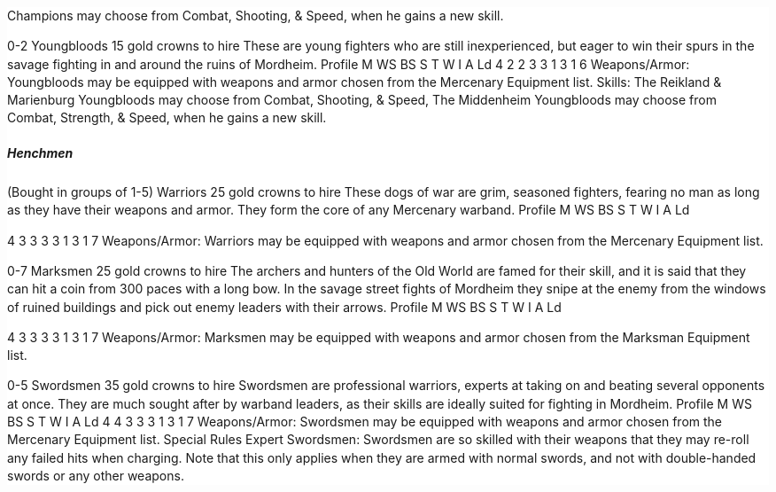 
Champions may choose from Combat, Shooting, & Speed,
when he gains a new skill.

0-2 Youngbloods
15 gold crowns to hire
These are young fighters who are still inexperienced, but eager to
win their spurs in the savage fighting in and around the ruins of
Mordheim.
Profile M WS BS S T W I A Ld
4 2 2 3 3 1 3 1 6
Weapons/Armor: Youngbloods may be equipped with
weapons and armor chosen from the Mercenary Equipment
list.
Skills: The Reikland & Marienburg Youngbloods may
choose from Combat, Shooting, & Speed, The Middenheim
Youngbloods may choose from Combat, Strength, & Speed,
when he gains a new skill.



##### Henchmen

(Bought in groups of 1-5)
Warriors
25 gold crowns to hire
These dogs of war are grim, seasoned fighters, fearing no man as
long as they have their weapons and armor. They form the core of
any Mercenary warband.
Profile M WS BS S T W I A Ld

4 3 3 3 3 1 3 1 7
Weapons/Armor: Warriors may be equipped with weapons
and armor chosen from the Mercenary Equipment list.

0-7 Marksmen
25 gold crowns to hire
The archers and hunters of the Old World are famed for their skill,
and it is said that they can hit a coin from 300 paces with a long
bow. In the savage street fights of Mordheim they snipe at the enemy
from the windows of ruined buildings and pick out enemy leaders
with their arrows.
Profile M WS BS S T W I A Ld

4 3 3 3 3 1 3 1 7
Weapons/Armor: Marksmen may be equipped with
weapons and armor chosen from the Marksman Equipment
list.

0-5 Swordsmen
35 gold crowns to hire
Swordsmen are professional warriors, experts at taking on and
beating several opponents at once. They are much sought after by
warband leaders, as their skills are ideally suited for fighting in
Mordheim.
Profile M WS BS S T W I A Ld
4 4 3 3 3 1 3 1 7
Weapons/Armor: Swordsmen may be equipped with
weapons and armor chosen from the Mercenary Equipment
list.
Special Rules
Expert Swordsmen: Swordsmen are so skilled with their
weapons that they may re-roll any failed hits when charging.
Note that this only applies when they are armed with normal
swords, and not with double-handed swords or any other
weapons.
